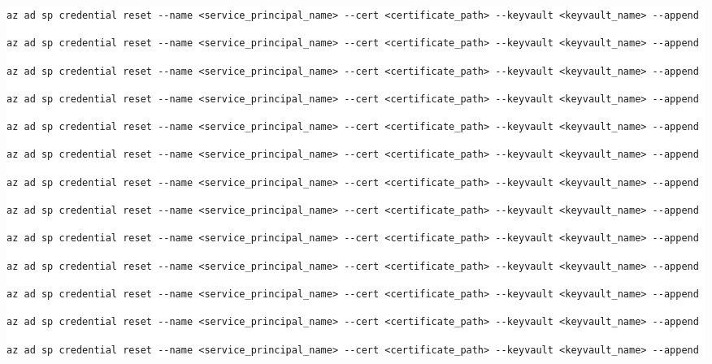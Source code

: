 ```plaintext
az ad sp credential reset --name <service_principal_name> --cert <certificate_path> --keyvault <keyvault_name> --append
```

```plaintext
az ad sp credential reset --name <service_principal_name> --cert <certificate_path> --keyvault <keyvault_name> --append
```

```plaintext
az ad sp credential reset --name <service_principal_name> --cert <certificate_path> --keyvault <keyvault_name> --append
```

```plaintext
az ad sp credential reset --name <service_principal_name> --cert <certificate_path> --keyvault <keyvault_name> --append
```

```plaintext
az ad sp credential reset --name <service_principal_name> --cert <certificate_path> --keyvault <keyvault_name> --append
```

```plaintext
az ad sp credential reset --name <service_principal_name> --cert <certificate_path> --keyvault <keyvault_name> --append
```

```plaintext
az ad sp credential reset --name <service_principal_name> --cert <certificate_path> --keyvault <keyvault_name> --append
```

```plaintext
az ad sp credential reset --name <service_principal_name> --cert <certificate_path> --keyvault <keyvault_name> --append
```

```plaintext
az ad sp credential reset --name <service_principal_name> --cert <certificate_path> --keyvault <keyvault_name> --append
```

```plaintext
az ad sp credential reset --name <service_principal_name> --cert <certificate_path> --keyvault <keyvault_name> --append
```

```plaintext
az ad sp credential reset --name <service_principal_name> --cert <certificate_path> --keyvault <keyvault_name> --append
```

```plaintext
az ad sp credential reset --name <service_principal_name> --cert <certificate_path> --keyvault <keyvault_name> --append
```

```plaintext
az ad sp credential reset --name <service_principal_name> --cert <certificate_path> --keyvault <keyvault_name> --append
```
